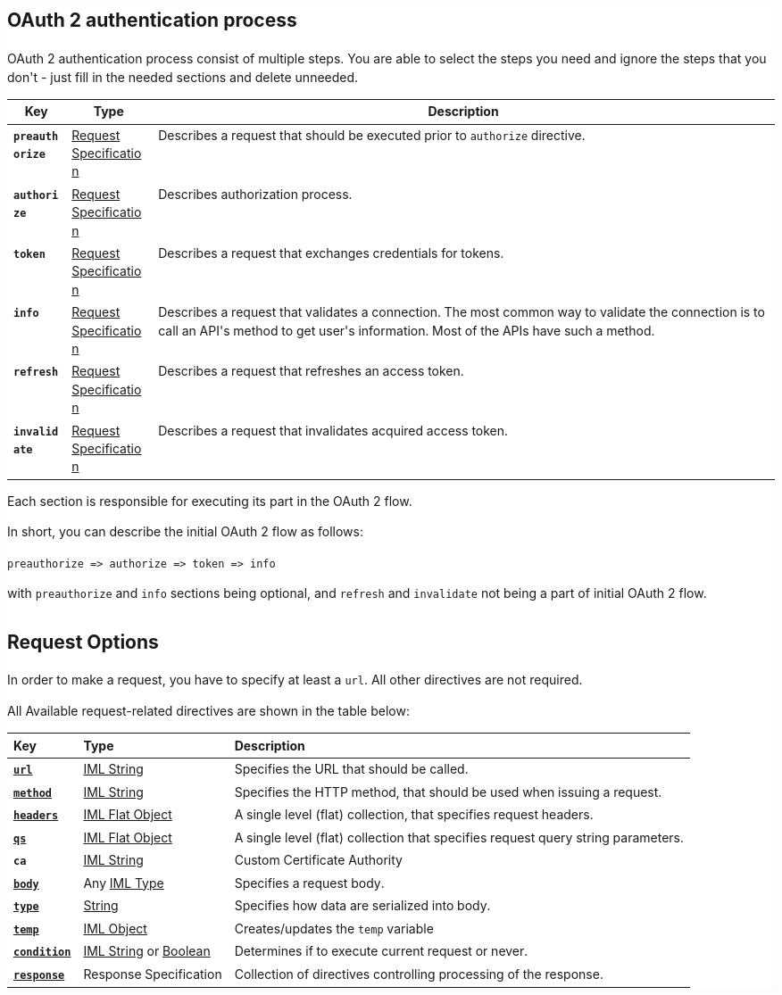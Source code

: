 ## OAuth 2 authentication process

OAuth 2 authentication process consist of multiple steps. You are able
to select the steps you need and ignore the steps that you don't - just
fill in the needed sections and delete unneeded.

| Key                | Type                                      | Description                                                                                                                                                                                |
| ---                | ---                                       | ---                                                                                                                                                                                        |
| **`preauthorize`** | [Request Specification](#request-options) | Describes a request that should be executed prior to `authorize` directive.                                                                                                                |
| **`authorize`**    | [Request Specification](#request-options) | Describes authorization process.                                                                                                                                                           |
| **`token`**        | [Request Specification](#request-options) | Describes a request that exchanges credentials for tokens.                                                                                                                                 |
| **`info`**         | [Request Specification](#request-options) | Describes a request that validates a connection. The most common way to validate the connection is to call an API's method to get user's information. Most of the APIs have such a method. |
| **`refresh`**      | [Request Specification](#request-options) | Describes a request that refreshes an access token.                                                                                                                                        |
| **`invalidate`**   | [Request Specification](#request-options) | Describes a request that invalidates acquired access token.                                                                                                                                |

Each section is responsible for executing its part in the OAuth 2 flow.

In short, you can describe the initial OAuth 2 flow as follows:
```
preauthorize => authorize => token => info
```
with `preauthorize` and `info` sections being optional, and `refresh`
and `invalidate` not being a part of initial OAuth 2 flow.


## Request Options

In order to make a request, you have to specify at least a `url`. All
other directives are not required.

All Available request-related directives are shown in the table below:

| Key                                   | Type                                                                               | Description                                                                      |
| :------------------------------------ | :-----------------------------------------------------------------                 | :------------------------------------------------------------------------------- |
| [**`url`**](#url)                     | [IML String](articles/types.md#iml-string)                                         | Specifies the URL that should be called.                                         |
| [**`method`**](#method)               | [IML String](articles/types.md#iml-string)                                         | Specifies the HTTP method, that should be used when issuing a request.           |
| [**`headers`**](#headers)             | [IML Flat Object](articles/types.md#iml-flat-object)                               | A single level (flat) collection, that specifies request headers.                |
| [**`qs`**](#qs)                       | [IML Flat Object](articles/types.md#iml-flat-object)                               | A single level (flat) collection that specifies request query string parameters. |
| **`ca`**                              | [IML String](articles/types.md#iml-string)                                         | Custom Certificate Authority                                                     |
| [**`body`**](#body)                   | Any [IML Type](articles/types.md#iml-types)                                        | Specifies a request body.                                                        |
| [**`type`**](#request-type)           | [String](articles/types.md#string)                                                 | Specifies how data are serialized into body.                                     |
| [**`temp`**](#request-temp)           | [IML Object](articles/types.md#iml-object)                                         | Creates/updates the `temp` variable                                              |
| [**`condition`**](#condition)         | [IML String](articles/types.md#iml-string) or [Boolean](articles/types.md#boolean) | Determines if to execute current request or never.                               |
| [**`response`**](#response-options)   | Response Specification                                                             | Collection of directives controlling processing of the response.                 |
